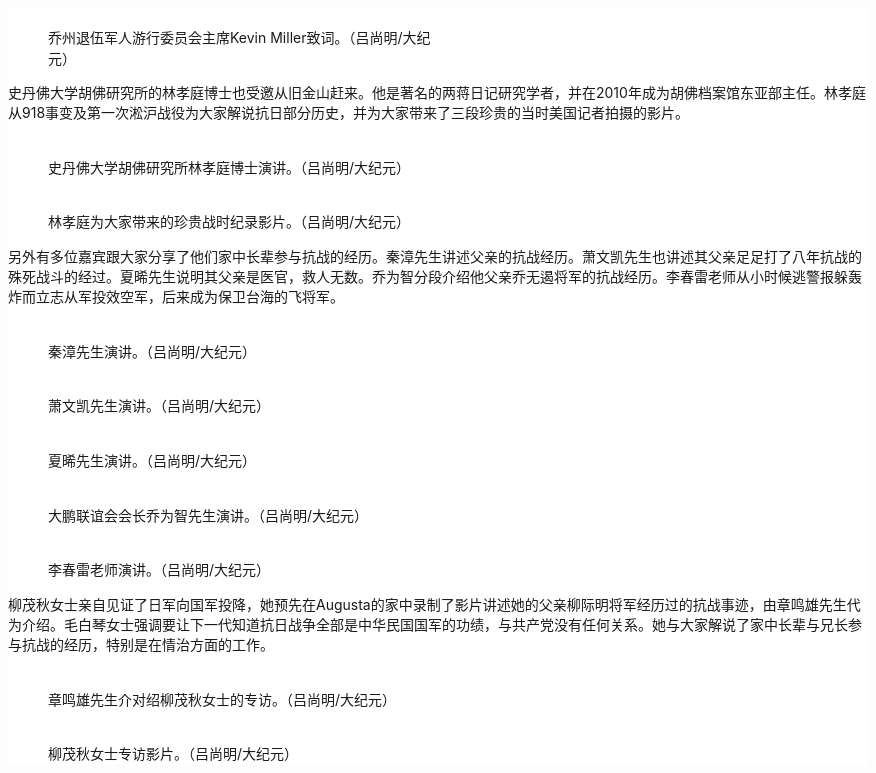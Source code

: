 <figure id="attachment_14587271" aria-describedby="caption-attachment-14587271" style="width: 400px" class="wp-caption aligncenter"><a target="_blank" href="https://i.epochtimes.com/assets/uploads/2025/09/id14587271-DSC_5484-e1756944961717.jpg"><img decoding="async" class="size-full wp-image-14587271" src="https://i.epochtimes.com/assets/uploads/2025/09/id14587271-DSC_5484-e1756944961717.jpg" alt="" width="400" b="267" /></a><figcaption id="caption-attachment-14587271" class="wp-caption-text">乔州退伍军人游行委员会主席Kevin Miller致词。（吕尚明/大纪元）</figcaption></figure>
<p>史丹佛大学胡佛研究所的林孝庭博士也受邀从旧金山赶来。他是著名的两蒋日记研究学者，并在2010年成为胡佛档案馆东亚部主任。林孝庭从918事变及第一次淞沪战役为大家解说抗日部分历史，并为大家带来了三段珍贵的当时美国记者拍摄的影片。</p>
<figure id="attachment_14587272" aria-describedby="caption-attachment-14587272" style="width: 400px" class="wp-caption aligncenter"><a target="_blank" href="https://i.epochtimes.com/assets/uploads/2025/09/id14587272-DSC_5495-e1756945033343.jpg"><img decoding="async" class="size-full wp-image-14587272" src="https://i.epochtimes.com/assets/uploads/2025/09/id14587272-DSC_5495-e1756945033343.jpg" alt="" width="400" b="267" /></a><figcaption id="caption-attachment-14587272" class="wp-caption-text">史丹佛大学胡佛研究所林孝庭博士演讲。（吕尚明/大纪元）</figcaption></figure>
<figure id="attachment_14587274" aria-describedby="caption-attachment-14587274" style="width: 400px" class="wp-caption aligncenter"><a target="_blank" href="https://i.epochtimes.com/assets/uploads/2025/09/id14587274-DSC_5503-e1756945128176.jpg"><img decoding="async" class="size-full wp-image-14587274" src="https://i.epochtimes.com/assets/uploads/2025/09/id14587274-DSC_5503-e1756945128176.jpg" alt="" width="400" b="267" /></a><figcaption id="caption-attachment-14587274" class="wp-caption-text">林孝庭为大家带来的珍贵战时纪录影片。（吕尚明/大纪元）</figcaption></figure>
<p>另外有多位嘉宾跟大家分享了他们家中长辈参与抗战的经历。秦漳先生讲述父亲的抗战经历。萧文凯先生也讲述其父亲足足打了八年抗战的殊死战斗的经过。夏晞先生说明其父亲是医官，救人无数。乔为智分段介绍他父亲乔无遏将军的抗战经历。李春雷老师从小时候逃警报躲轰炸而立志从军投效空军，后来成为保卫台海的飞将军。</p>
<figure id="attachment_14587280" aria-describedby="caption-attachment-14587280" style="width: 400px" class="wp-caption aligncenter"><a target="_blank" href="https://i.epochtimes.com/assets/uploads/2025/09/id14587280-DSC_5518-e1756945691614.jpg"><img decoding="async" class="size-full wp-image-14587280" src="https://i.epochtimes.com/assets/uploads/2025/09/id14587280-DSC_5518-e1756945691614.jpg" alt="" width="400" b="267" /></a><figcaption id="caption-attachment-14587280" class="wp-caption-text">秦漳先生演讲。（吕尚明/大纪元）</figcaption></figure>
<figure id="attachment_14587281" aria-describedby="caption-attachment-14587281" style="width: 400px" class="wp-caption aligncenter"><a target="_blank" href="https://i.epochtimes.com/assets/uploads/2025/09/id14587281-DSC_5524-e1756945781236.jpg"><img decoding="async" class="size-full wp-image-14587281" src="https://i.epochtimes.com/assets/uploads/2025/09/id14587281-DSC_5524-e1756945781236.jpg" alt="" width="400" b="267" /></a><figcaption id="caption-attachment-14587281" class="wp-caption-text">萧文凯先生演讲。（吕尚明/大纪元）</figcaption></figure>
<figure id="attachment_14587282" aria-describedby="caption-attachment-14587282" style="width: 400px" class="wp-caption aligncenter"><a target="_blank" href="https://i.epochtimes.com/assets/uploads/2025/09/id14587282-DSC_5537-e1756945858135.jpg"><img decoding="async" class="size-full wp-image-14587282" src="https://i.epochtimes.com/assets/uploads/2025/09/id14587282-DSC_5537-e1756945858135.jpg" alt="" width="400" b="267" /></a><figcaption id="caption-attachment-14587282" class="wp-caption-text">夏晞先生演讲。（吕尚明/大纪元）</figcaption></figure>
<figure id="attachment_14587284" aria-describedby="caption-attachment-14587284" style="width: 400px" class="wp-caption aligncenter"><a target="_blank" href="https://i.epochtimes.com/assets/uploads/2025/09/id14587284-DSC_5543-e1756945986162.jpg"><img decoding="async" class="size-full wp-image-14587284" src="https://i.epochtimes.com/assets/uploads/2025/09/id14587284-DSC_5543-e1756945986162.jpg" alt="" width="400" b="267" /></a><figcaption id="caption-attachment-14587284" class="wp-caption-text">大鹏联谊会会长乔为智先生演讲。（吕尚明/大纪元）</figcaption></figure>
<figure id="attachment_14587285" aria-describedby="caption-attachment-14587285" style="width: 400px" class="wp-caption aligncenter"><a target="_blank" href="https://i.epochtimes.com/assets/uploads/2025/09/id14587285-DSC_5561-e1756946111542.jpg"><img decoding="async" class="size-full wp-image-14587285" src="https://i.epochtimes.com/assets/uploads/2025/09/id14587285-DSC_5561-e1756946111542.jpg" alt="" width="400" b="267" /></a><figcaption id="caption-attachment-14587285" class="wp-caption-text">李春雷老师演讲。（吕尚明/大纪元）</figcaption></figure>
<p>柳茂秋女士亲自见证了日军向国军投降，她预先在Augusta的家中录制了影片讲述她的父亲柳际明将军经历过的抗战事迹，由章鸣雄先生代为介绍。毛白琴女士强调要让下一代知道抗日战争全部是中华民国国军的功绩，与共产党没有任何关系。她与大家解说了家中长辈与兄长参与抗战的经历，特别是在情治方面的工作。</p>
<figure id="attachment_14587286" aria-describedby="caption-attachment-14587286" style="width: 400px" class="wp-caption aligncenter"><a target="_blank" href="https://i.epochtimes.com/assets/uploads/2025/09/id14587286-DSC_5567-e1756946281588.jpg"><img decoding="async" class="size-full wp-image-14587286" src="https://i.epochtimes.com/assets/uploads/2025/09/id14587286-DSC_5567-e1756946281588.jpg" alt="" width="400" b="267" /></a><figcaption id="caption-attachment-14587286" class="wp-caption-text">章鸣雄先生介对绍柳茂秋女士的专访。（吕尚明/大纪元）</figcaption></figure>
<figure id="attachment_14587288" aria-describedby="caption-attachment-14587288" style="width: 400px" class="wp-caption aligncenter"><a target="_blank" href="https://i.epochtimes.com/assets/uploads/2025/09/id14587288-DSC_5573-e1756946364489.jpg"><img decoding="async" class="size-full wp-image-14587288" src="https://i.epochtimes.com/assets/uploads/2025/09/id14587288-DSC_5573-e1756946364489.jpg" alt="" width="400" b="267" /></a><figcaption id="caption-attachment-14587288" class="wp-caption-text">柳茂秋女士专访影片。（吕尚明/大纪元）</figcaption></figure>